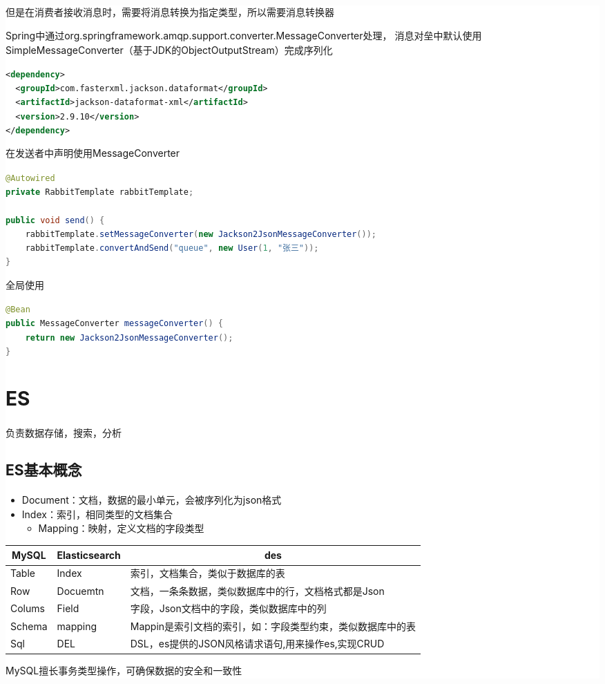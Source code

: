 但是在消费者接收消息时，需要将消息转换为指定类型，所以需要消息转换器

Spring中通过org.springframework.amqp.support.converter.MessageConverter处理，
消息对垒中默认使用SimpleMessageConverter（基于JDK的ObjectOutputStream）完成序列化

```xml
<dependency>
  <groupId>com.fasterxml.jackson.dataformat</groupId>
  <artifactId>jackson-dataformat-xml</artifactId>
  <version>2.9.10</version>
</dependency>
```

在发送者中声明使用MessageConverter
```java
@Autowired
private RabbitTemplate rabbitTemplate;

public void send() {
    rabbitTemplate.setMessageConverter(new Jackson2JsonMessageConverter());
    rabbitTemplate.convertAndSend("queue", new User(1, "张三"));
}
```

全局使用
```java
@Bean
public MessageConverter messageConverter() {
    return new Jackson2JsonMessageConverter();
}
```

# ES

负责数据存储，搜索，分析

## ES基本概念

- Document：文档，数据的最小单元，会被序列化为json格式
- Index：索引，相同类型的文档集合
  - Mapping：映射，定义文档的字段类型

| MySQL  | Elasticsearch | des                               |
|--------|---------------|-----------------------------------|
| Table  | Index         | 索引，文档集合，类似于数据库的表                  |
| Row    | Docuemtn      | 文档，一条条数据，类似数据库中的行，文档格式都是Json      |
| Colums | Field         | 字段，Json文档中的字段，类似数据库中的列            |
| Schema | mapping       | Mappin是索引文档的索引，如：字段类型约束，类似数据库中的表  |
| Sql    | DEL           | DSL，es提供的JSON风格请求语句,用来操作es,实现CRUD |

MySQL擅长事务类型操作，可确保数据的安全和一致性
